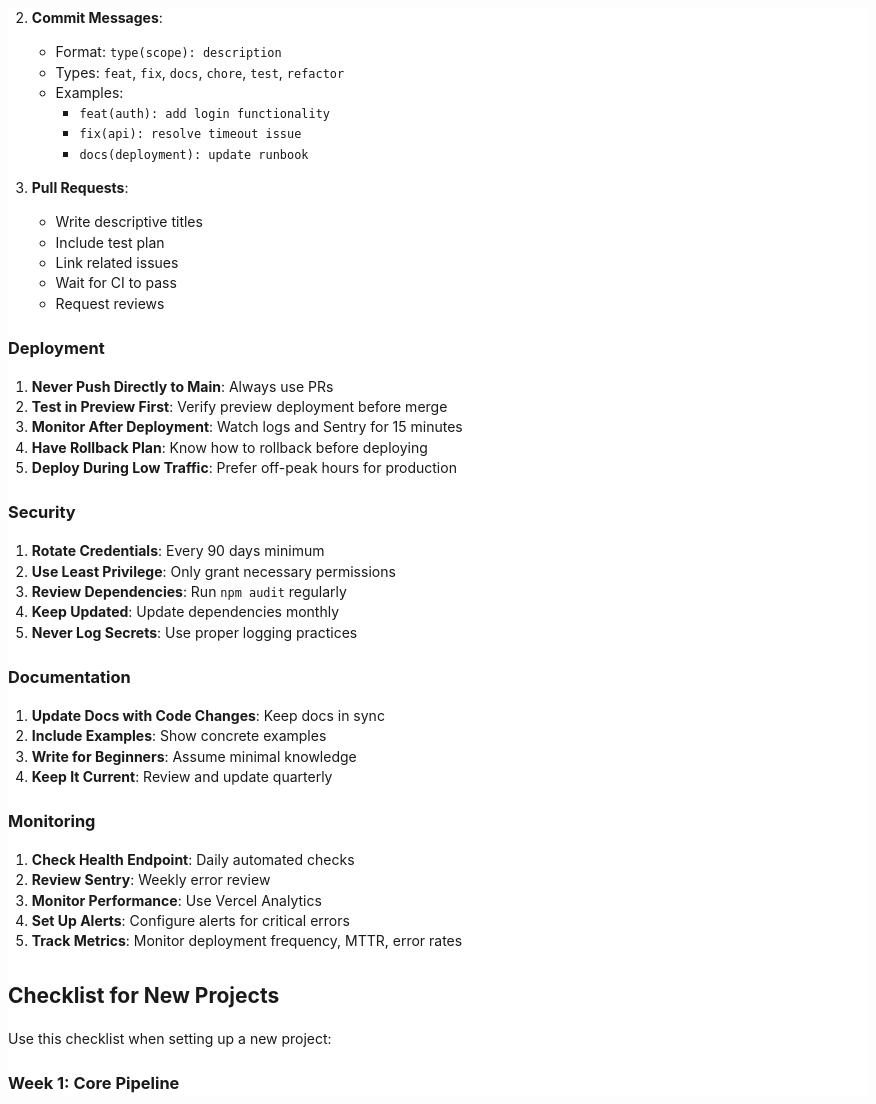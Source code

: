 2. **Commit Messages**:
   - Format: `type(scope): description`
   - Types: `feat`, `fix`, `docs`, `chore`, `test`, `refactor`
   - Examples:
     - `feat(auth): add login functionality`
     - `fix(api): resolve timeout issue`
     - `docs(deployment): update runbook`

3. **Pull Requests**:
   - Write descriptive titles
   - Include test plan
   - Link related issues
   - Wait for CI to pass
   - Request reviews

### Deployment

1. **Never Push Directly to Main**: Always use PRs
2. **Test in Preview First**: Verify preview deployment before merge
3. **Monitor After Deployment**: Watch logs and Sentry for 15 minutes
4. **Have Rollback Plan**: Know how to rollback before deploying
5. **Deploy During Low Traffic**: Prefer off-peak hours for production

### Security

1. **Rotate Credentials**: Every 90 days minimum
2. **Use Least Privilege**: Only grant necessary permissions
3. **Review Dependencies**: Run `npm audit` regularly
4. **Keep Updated**: Update dependencies monthly
5. **Never Log Secrets**: Use proper logging practices

### Documentation

1. **Update Docs with Code Changes**: Keep docs in sync
2. **Include Examples**: Show concrete examples
3. **Write for Beginners**: Assume minimal knowledge
4. **Keep It Current**: Review and update quarterly

### Monitoring

1. **Check Health Endpoint**: Daily automated checks
2. **Review Sentry**: Weekly error review
3. **Monitor Performance**: Use Vercel Analytics
4. **Set Up Alerts**: Configure alerts for critical errors
5. **Track Metrics**: Monitor deployment frequency, MTTR, error rates

## Checklist for New Projects

Use this checklist when setting up a new project:

### Week 1: Core Pipeline
